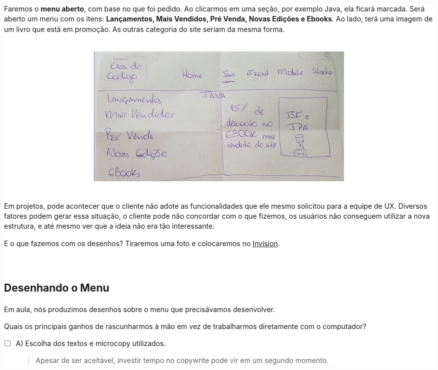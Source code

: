 Faremos o **menu aberto**, com base no que foi pedido. Ao clicarmos em uma seção, por exemplo Java, ela ficará marcada. Será aberto um menu com os itens: **Lançamentos, Mais Vendidos, Pré Venda, Novas Edições e Ebooks**. Ao lado, terá uma imagem de um livro que está em promoção. As outras categoria do site seriam da mesma forma.

<br>

<div align="center">

<img src="images/menu-aberto.png" alt="Menu Aberto" width="500">

</div>

<br>

Em projetos, pode acontecer que o cliente não adote as funcionalidades que ele mesmo solicitou para a equipe de UX. Diversos fatores podem gerar essa situação, o cliente pode não concordar com o que fizemos, os usuários não conseguem utilizar a nova estrutura, e até mesmo ver que a ideia não era tão interessante.

E o que fazemos com os desenhos? Tiraremos uma foto e colocaremos no [Invision](https://www.invisionapp.com/).

<br>

## Desenhando o Menu

Em aula, nós produzimos desenhos sobre o menu que precisávamos desenvolver.

Quais os principais ganhos de rascunharmos à mão em vez de trabalharmos diretamente com o computador?

- [ ] A) Escolha dos textos e microcopy utilizados.<br>
    > Apesar de ser aceitável, investir tempo no copywrite pode vir em um segundo momento.
    